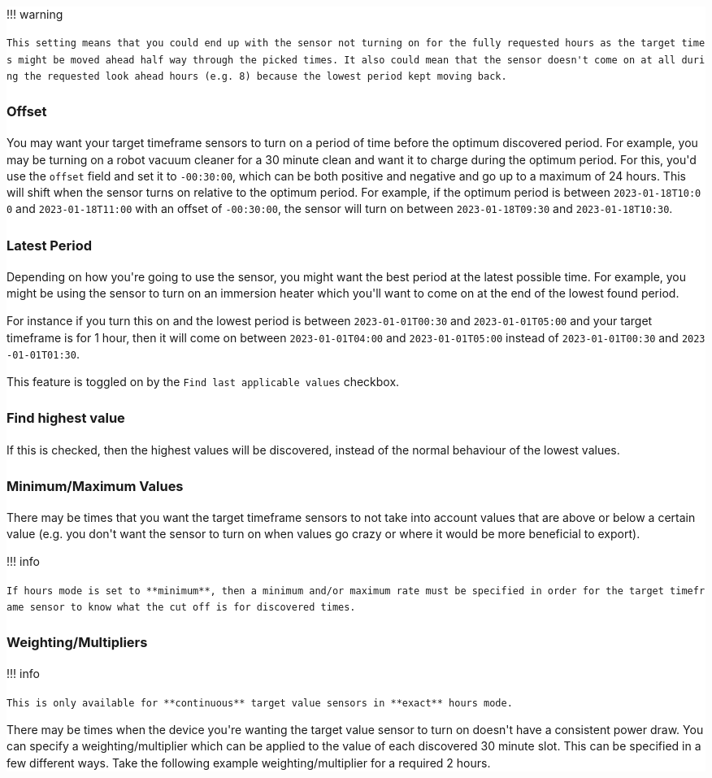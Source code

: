 !!! warning

    This setting means that you could end up with the sensor not turning on for the fully requested hours as the target times might be moved ahead half way through the picked times. It also could mean that the sensor doesn't come on at all during the requested look ahead hours (e.g. 8) because the lowest period kept moving back. 

### Offset

You may want your target timeframe sensors to turn on a period of time before the optimum discovered period. For example, you may be turning on a robot vacuum cleaner for a 30 minute clean and want it to charge during the optimum period. For this, you'd use the `offset` field and set it to `-00:30:00`, which can be both positive and negative and go up to a maximum of 24 hours. This will shift when the sensor turns on relative to the optimum period. For example, if the optimum period is between `2023-01-18T10:00` and `2023-01-18T11:00` with an offset of `-00:30:00`, the sensor will turn on between `2023-01-18T09:30` and `2023-01-18T10:30`.

### Latest Period

Depending on how you're going to use the sensor, you might want the best period at the latest possible time. For example, you might be using the sensor to turn on an immersion heater which you'll want to come on at the end of the lowest found period. 

For instance if you turn this on and the lowest period is between `2023-01-01T00:30` and `2023-01-01T05:00` and your target timeframe is for 1 hour, then it will come on between `2023-01-01T04:00` and `2023-01-01T05:00` instead of `2023-01-01T00:30` and `2023-01-01T01:30`.

This feature is toggled on by the `Find last applicable values` checkbox.

### Find highest value

If this is checked, then the highest values will be discovered, instead of the normal behaviour of the lowest values.

### Minimum/Maximum Values

There may be times that you want the target timeframe sensors to not take into account values that are above or below a certain value (e.g. you don't want the sensor to turn on when values go crazy or where it would be more beneficial to export).

!!! info

    If hours mode is set to **minimum**, then a minimum and/or maximum rate must be specified in order for the target timeframe sensor to know what the cut off is for discovered times.

### Weighting/Multipliers

!!! info

    This is only available for **continuous** target value sensors in **exact** hours mode.

There may be times when the device you're wanting the target value sensor to turn on doesn't have a consistent power draw. You can specify a weighting/multiplier which can be applied to the value of each discovered 30 minute slot. This can be specified in a few different ways. Take the following example weighting/multiplier for a required 2 hours.

